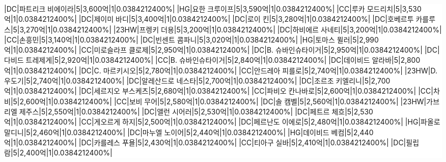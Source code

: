 |DC|파트리크 비에이라|5|3,600억|1|0.0384212400%|
|HG|요한 크루이프|5|3,590억|1|0.0384212400%|
|CC|루카 모드리치|5|3,530억|1|0.0384212400%|
|DC|제이미 바디|5|3,400억|1|0.0384212400%|
|DC|로이 킨|5|3,280억|1|0.0384212400%|
|DC|호베르투 카를루스|5|3,270억|1|0.0384212400%|
|23HW|프렝키 더용|5|3,200억|1|0.0384212400%|
|DC|하비에르 사네티|5|3,200억|1|0.0384212400%|
|CC|손흥민|5|3,140억|1|0.0384212400%|
|DC|빈센트 콤파니|5|3,020억|1|0.0384212400%|
|HG|토마스 뮐러|5|2,990억|1|0.0384212400%|
|CC|미로슬라프 클로제|5|2,950억|1|0.0384212400%|
|DC|B. 슈바인슈타이거|5|2,950억|1|0.0384212400%|
|DC|다비드 트레제게|5|2,920억|1|0.0384212400%|
|CC|B. 슈바인슈타이거|5|2,840억|1|0.0384212400%|
|DC|데이비드 알라바|5|2,800억|1|0.0384212400%|
|DC|C. 마르키시오|5|2,780억|1|0.0384212400%|
|CC|안드레아 피를로|5|2,740억|1|0.0384212400%|
|23HW|D. 우도기|5|2,740억|1|0.0384212400%|
|DC|알레산드로 네스타|5|2,700억|1|0.0384212400%|
|DC|조르조 키엘리니|5|2,700억|1|0.0384212400%|
|DC|세르지오 부스케츠|5|2,680억|1|0.0384212400%|
|CC|파비오 칸나바로|5|2,600억|1|0.0384212400%|
|CC|차비|5|2,600억|1|0.0384212400%|
|CC|보비 무어|5|2,580억|1|0.0384212400%|
|DC|솔 캠벨|5|2,560억|1|0.0384212400%|
|23HW|가브리엘 제주스|5|2,550억|1|0.0384212400%|
|DC|앨런 시어러|5|2,530억|1|0.0384212400%|
|DC|페트르 체흐|5|2,530억|1|0.0384212400%|
|CC|게오르게 하지|5|2,500억|1|0.0384212400%|
|DC|페르난도 이에로|5|2,480억|1|0.0384212400%|
|HG|파올로 말디니|5|2,460억|1|0.0384212400%|
|DC|마누엘 노이어|5|2,440억|1|0.0384212400%|
|HG|데이비드 베컴|5|2,440억|1|0.0384212400%|
|DC|카를레스 푸욜|5|2,430억|1|0.0384212400%|
|CC|티아구 실바|5|2,410억|1|0.0384212400%|
|DC|필립 람|5|2,400억|1|0.0384212400%|